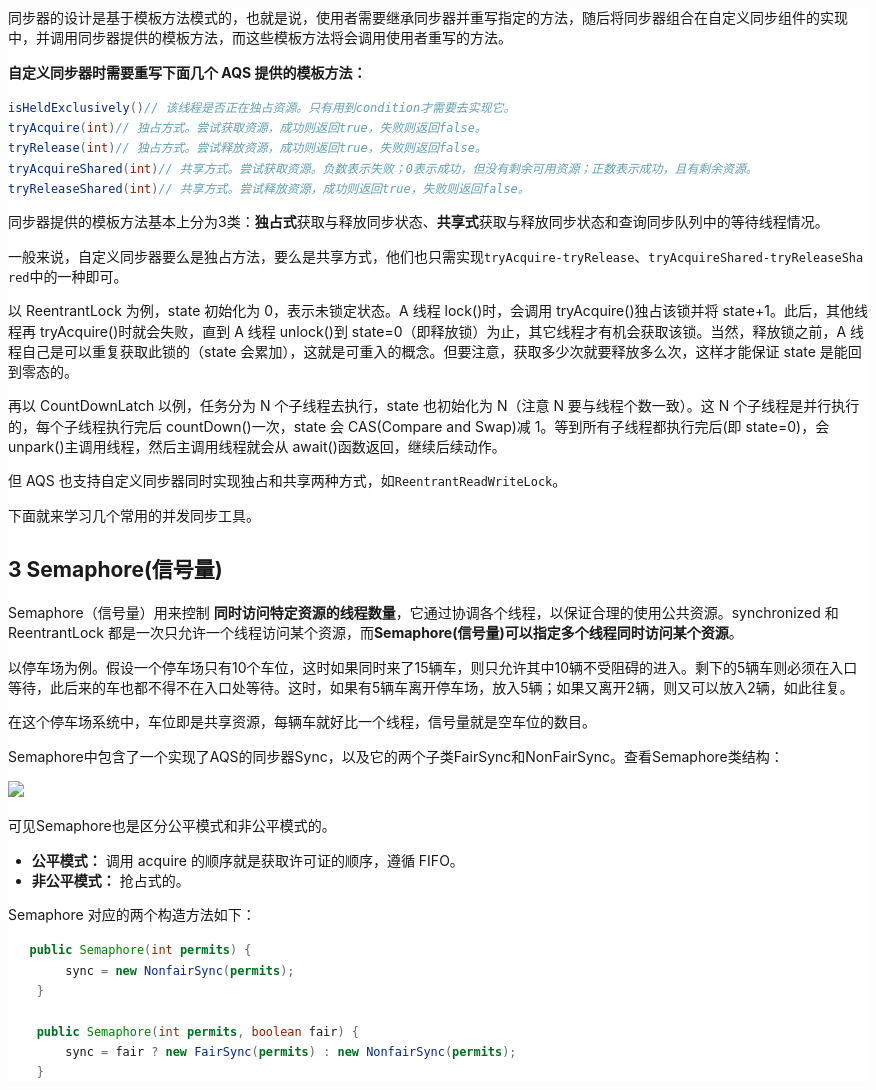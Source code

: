 同步器的设计是基于模板方法模式的，也就是说，使用者需要继承同步器并重写指定的方法，随后将同步器组合在自定义同步组件的实现中，并调用同步器提供的模板方法，而这些模板方法将会调用使用者重写的方法。

**自定义同步器时需要重写下面几个 AQS 提供的模板方法：**

```java
isHeldExclusively()// 该线程是否正在独占资源。只有用到condition才需要去实现它。
tryAcquire(int)// 独占方式。尝试获取资源，成功则返回true，失败则返回false。
tryRelease(int)// 独占方式。尝试释放资源，成功则返回true，失败则返回false。
tryAcquireShared(int)// 共享方式。尝试获取资源。负数表示失败；0表示成功，但没有剩余可用资源；正数表示成功，且有剩余资源。
tryReleaseShared(int)// 共享方式。尝试释放资源，成功则返回true，失败则返回false。
```

同步器提供的模板方法基本上分为3类：**独占式**获取与释放同步状态、**共享式**获取与释放同步状态和查询同步队列中的等待线程情况。

一般来说，自定义同步器要么是独占方法，要么是共享方式，他们也只需实现`tryAcquire-tryRelease`、`tryAcquireShared-tryReleaseShared`中的一种即可。

以 ReentrantLock 为例，state 初始化为 0，表示未锁定状态。A 线程 lock()时，会调用 tryAcquire()独占该锁并将 state+1。此后，其他线程再 tryAcquire()时就会失败，直到 A 线程 unlock()到 state=0（即释放锁）为止，其它线程才有机会获取该锁。当然，释放锁之前，A 线程自己是可以重复获取此锁的（state 会累加），这就是可重入的概念。但要注意，获取多少次就要释放多么次，这样才能保证 state 是能回到零态的。

再以 CountDownLatch 以例，任务分为 N 个子线程去执行，state 也初始化为 N（注意 N 要与线程个数一致）。这 N 个子线程是并行执行的，每个子线程执行完后 countDown()一次，state 会 CAS(Compare and Swap)减 1。等到所有子线程都执行完后(即 state=0)，会 unpark()主调用线程，然后主调用线程就会从 await()函数返回，继续后续动作。

但 AQS 也支持自定义同步器同时实现独占和共享两种方式，如`ReentrantReadWriteLock`。

下面就来学习几个常用的并发同步工具。

## 3 Semaphore(信号量)

Semaphore（信号量）用来控制 **同时访问特定资源的线程数量**，它通过协调各个线程，以保证合理的使用公共资源。synchronized 和 ReentrantLock 都是一次只允许一个线程访问某个资源，而**Semaphore(信号量)可以指定多个线程同时访问某个资源**。

以停车场为例。假设一个停车场只有10个车位，这时如果同时来了15辆车，则只允许其中10辆不受阻碍的进入。剩下的5辆车则必须在入口等待，此后来的车也都不得不在入口处等待。这时，如果有5辆车离开停车场，放入5辆；如果又离开2辆，则又可以放入2辆，如此往复。

在这个停车场系统中，车位即是共享资源，每辆车就好比一个线程，信号量就是空车位的数目。

Semaphore中包含了一个实现了AQS的同步器Sync，以及它的两个子类FairSync和NonFairSync。查看Semaphore类结构：

![](https://img-blog.csdnimg.cn/20201105094613463.png)

可见Semaphore也是区分公平模式和非公平模式的。

- **公平模式：** 调用 acquire 的顺序就是获取许可证的顺序，遵循 FIFO。
- **非公平模式：** 抢占式的。

Semaphore 对应的两个构造方法如下：

```java
   public Semaphore(int permits) {
        sync = new NonfairSync(permits);
    }

    public Semaphore(int permits, boolean fair) {
        sync = fair ? new FairSync(permits) : new NonfairSync(permits);
    }
```

